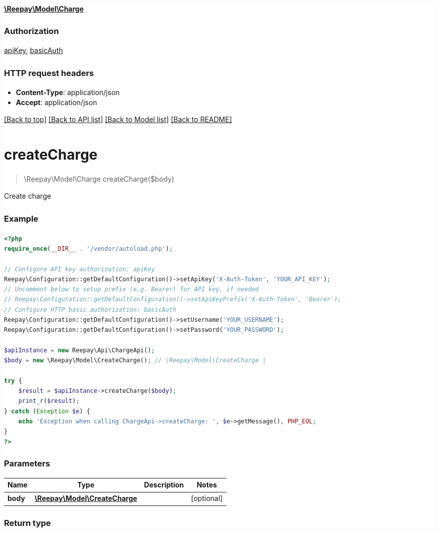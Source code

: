 [**\Reepay\Model\Charge**](../Model/Charge.md)

### Authorization

[apiKey](../../README.md#apiKey), [basicAuth](../../README.md#basicAuth)

### HTTP request headers

 - **Content-Type**: application/json
 - **Accept**: application/json

[[Back to top]](#) [[Back to API list]](../../README.md#documentation-for-api-endpoints) [[Back to Model list]](../../README.md#documentation-for-models) [[Back to README]](../../README.md)

# **createCharge**
> \Reepay\Model\Charge createCharge($body)

Create charge



### Example
```php
<?php
require_once(__DIR__ . '/vendor/autoload.php');

// Configure API key authorization: apiKey
Reepay\Configuration::getDefaultConfiguration()->setApiKey('X-Auth-Token', 'YOUR_API_KEY');
// Uncomment below to setup prefix (e.g. Bearer) for API key, if needed
// Reepay\Configuration::getDefaultConfiguration()->setApiKeyPrefix('X-Auth-Token', 'Bearer');
// Configure HTTP basic authorization: basicAuth
Reepay\Configuration::getDefaultConfiguration()->setUsername('YOUR_USERNAME');
Reepay\Configuration::getDefaultConfiguration()->setPassword('YOUR_PASSWORD');

$apiInstance = new Reepay\Api\ChargeApi();
$body = new \Reepay\Model\CreateCharge(); // \Reepay\Model\CreateCharge |

try {
    $result = $apiInstance->createCharge($body);
    print_r($result);
} catch (Exception $e) {
    echo 'Exception when calling ChargeApi->createCharge: ', $e->getMessage(), PHP_EOL;
}
?>
```

### Parameters

Name | Type | Description  | Notes
------------- | ------------- | ------------- | -------------
 **body** | [**\Reepay\Model\CreateCharge**](../Model/CreateCharge.md)|  | [optional]

### Return type

